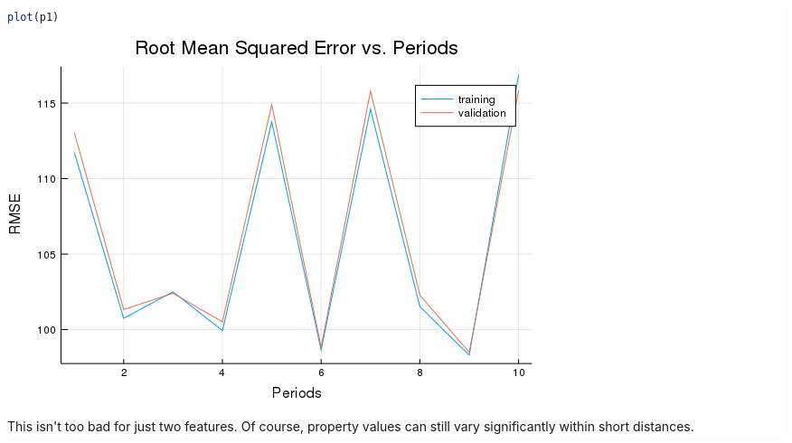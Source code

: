 
```julia
plot(p1)
```




![png](/images/improvingneuralnets/output_46_0.png)



This isn't too bad for just two features. Of course, property values can still vary significantly within short distances.
